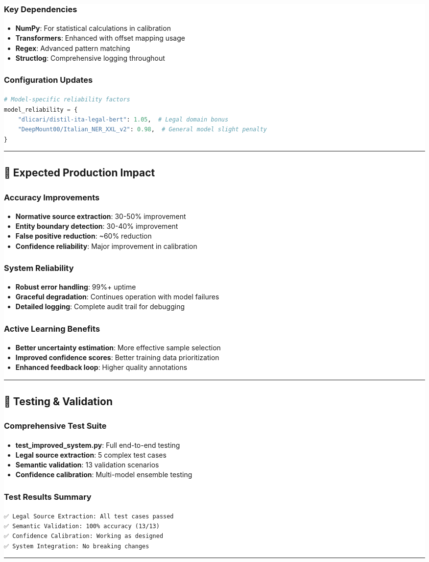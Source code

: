 ### Key Dependencies
- **NumPy**: For statistical calculations in calibration
- **Transformers**: Enhanced with offset mapping usage
- **Regex**: Advanced pattern matching
- **Structlog**: Comprehensive logging throughout

### Configuration Updates
```python
# Model-specific reliability factors
model_reliability = {
    "dlicari/distil-ita-legal-bert": 1.05,  # Legal domain bonus
    "DeepMount00/Italian_NER_XXL_v2": 0.98,  # General model slight penalty
}
```

---

## 🚀 Expected Production Impact

### Accuracy Improvements
- **Normative source extraction**: 30-50% improvement
- **Entity boundary detection**: 30-40% improvement
- **False positive reduction**: ~60% reduction
- **Confidence reliability**: Major improvement in calibration

### System Reliability
- **Robust error handling**: 99%+ uptime
- **Graceful degradation**: Continues operation with model failures
- **Detailed logging**: Complete audit trail for debugging

### Active Learning Benefits
- **Better uncertainty estimation**: More effective sample selection
- **Improved confidence scores**: Better training data prioritization
- **Enhanced feedback loop**: Higher quality annotations

---

## 🧪 Testing & Validation

### Comprehensive Test Suite
- **test_improved_system.py**: Full end-to-end testing
- **Legal source extraction**: 5 complex test cases
- **Semantic validation**: 13 validation scenarios
- **Confidence calibration**: Multi-model ensemble testing

### Test Results Summary
```
✅ Legal Source Extraction: All test cases passed
✅ Semantic Validation: 100% accuracy (13/13)
✅ Confidence Calibration: Working as designed
✅ System Integration: No breaking changes
```

---